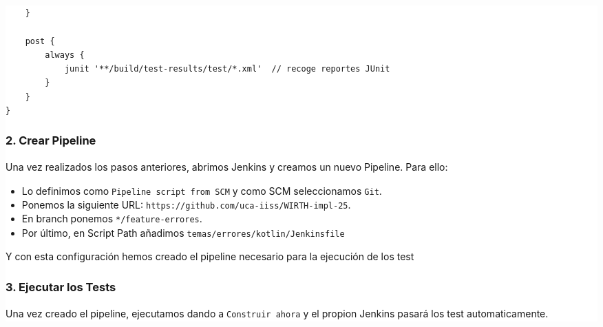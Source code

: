 ```Jenkinsfile
    }

    post {
        always {
            junit '**/build/test-results/test/*.xml'  // recoge reportes JUnit
        }
    }
}

```

### 2. Crear Pipeline
Una vez realizados los pasos anteriores, abrimos Jenkins y creamos un nuevo Pipeline. Para ello: 

 - Lo definimos como `Pipeline script from SCM` y como SCM seleccionamos `Git`.
 - Ponemos la siguiente URL: `https://github.com/uca-iiss/WIRTH-impl-25`.
 - En branch ponemos `*/feature-errores`.
 - Por último, en Script Path añadimos `temas/errores/kotlin/Jenkinsfile`

Y con esta configuración hemos creado el pipeline necesario para la ejecución de los test

### 3. Ejecutar los Tests
Una vez creado el pipeline, ejecutamos dando a `Construir ahora` y el propion Jenkins pasará los test automaticamente.